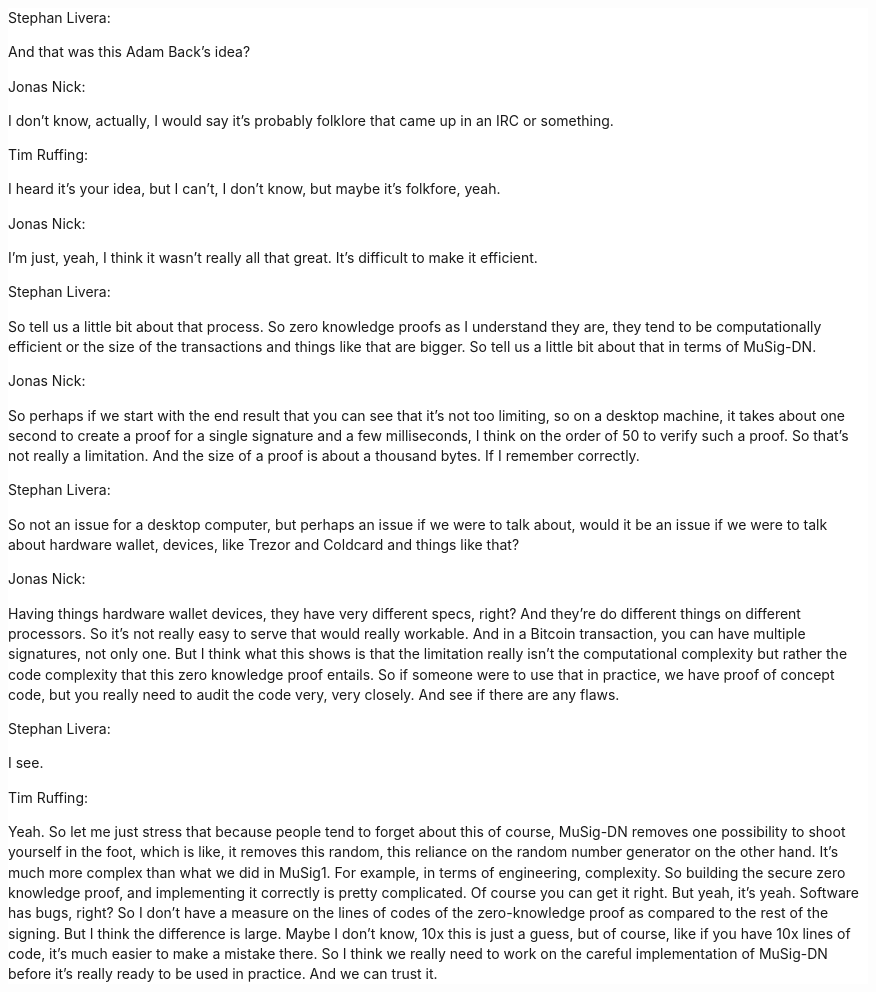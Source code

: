 Stephan Livera:

And that was this Adam Back’s idea?

Jonas Nick:

I don’t know, actually, I would say it’s probably folklore that came up in an IRC or something.

Tim Ruffing:

I heard it’s your idea, but I can’t, I don’t know, but maybe it’s folkfore, yeah.

Jonas Nick:

I’m just, yeah, I think it wasn’t really all that great. It’s difficult to make it efficient.

Stephan Livera:

So tell us a little bit about that process. So zero knowledge proofs as I understand they are, they tend to be computationally efficient or the size of the transactions and things like that are bigger. So tell us a little bit about that in terms of MuSig-DN.

Jonas Nick:

So perhaps if we start with the end result that you can see that it’s not too limiting, so on a desktop machine, it takes about one second to create a proof for a single signature and a few milliseconds, I think on the order of 50 to verify such a proof. So that’s not really a limitation. And the size of a proof is about a thousand bytes. If I remember correctly.

Stephan Livera:

So not an issue for a desktop computer, but perhaps an issue if we were to talk about, would it be an issue if we were to talk about hardware wallet, devices, like Trezor and Coldcard and things like that?

Jonas Nick:

Having things hardware wallet devices, they have very different specs, right? And they’re do different things on different processors. So it’s not really easy to serve that would really workable. And in a Bitcoin transaction, you can have multiple signatures, not only one. But I think what this shows is that the limitation really isn’t the computational complexity but rather the code complexity that this zero knowledge proof entails. So if someone were to use that in practice, we have proof of concept code, but you really need to audit the code very, very closely. And see if there are any flaws.

Stephan Livera:

I see.

Tim Ruffing:

Yeah. So let me just stress that because people tend to forget about this of course, MuSig-DN removes one possibility to shoot yourself in the foot, which is like, it removes this random, this reliance on the random number generator on the other hand. It’s much more complex than what we did in MuSig1. For example, in terms of engineering, complexity. So building the secure zero knowledge proof, and implementing it correctly is pretty complicated. Of course you can get it right. But yeah, it’s yeah. Software has bugs, right? So I don’t have a measure on the lines of codes of the zero-knowledge proof as compared to the rest of the signing. But I think the difference is large. Maybe I don’t know, 10x this is just a guess, but of course, like if you have 10x lines of code, it’s much easier to make a mistake there. So I think we really need to work on the careful implementation of MuSig-DN before it’s really ready to be used in practice. And we can trust it.
